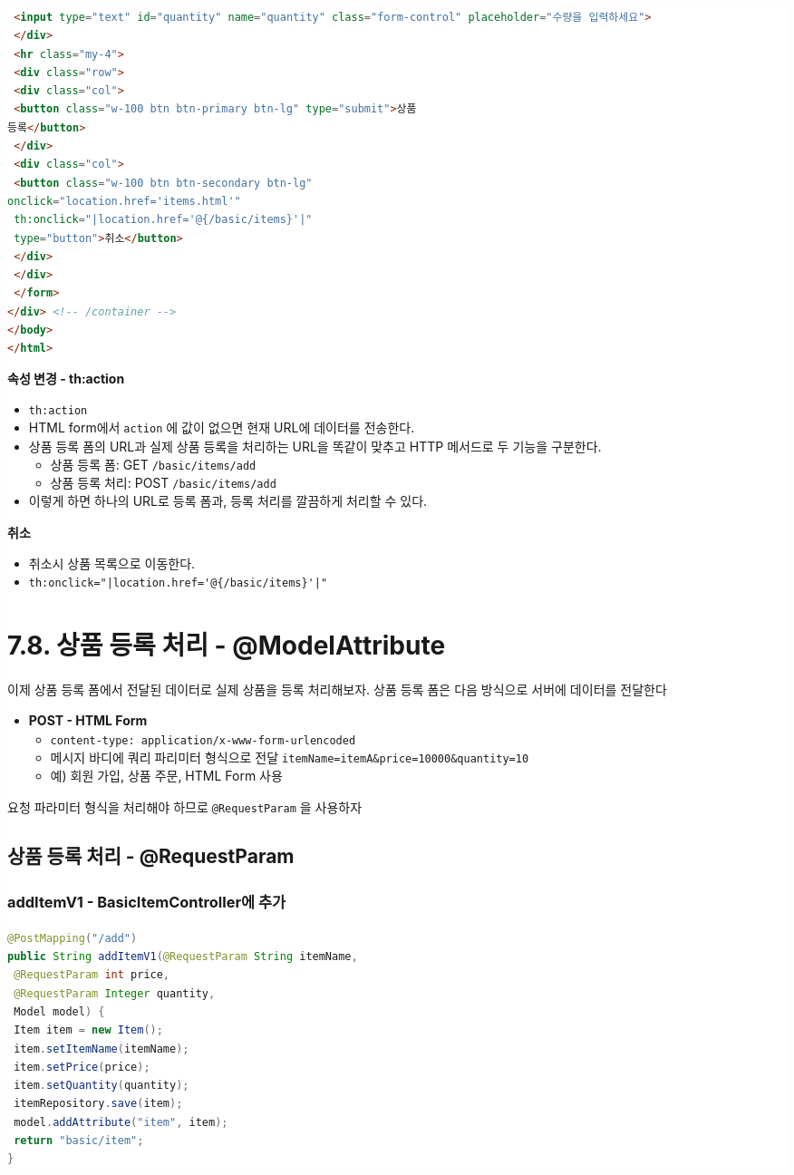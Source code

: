 ```html
 <input type="text" id="quantity" name="quantity" class="form-control" placeholder="수량을 입력하세요">
 </div>
 <hr class="my-4">
 <div class="row">
 <div class="col">
 <button class="w-100 btn btn-primary btn-lg" type="submit">상품
등록</button>
 </div>
 <div class="col">
 <button class="w-100 btn btn-secondary btn-lg"
onclick="location.href='items.html'"
 th:onclick="|location.href='@{/basic/items}'|"
 type="button">취소</button>
 </div>
 </div>
 </form>
</div> <!-- /container -->
</body>
</html>
```

**속성 변경 - th:action**

- `th:action`
- HTML form에서 `action` 에 값이 없으면 현재 URL에 데이터를 전송한다.
- 상품 등록 폼의 URL과 실제 상품 등록을 처리하는 URL을 똑같이 맞추고 HTTP 메서드로 두 기능을 구분한다.
    - 상품 등록 폼: GET `/basic/items/add`
    - 상품 등록 처리: POST `/basic/items/add`
- 이렇게 하면 하나의 URL로 등록 폼과, 등록 처리를 깔끔하게 처리할 수 있다.

**취소**

- 취소시 상품 목록으로 이동한다.
- `th:onclick="|location.href='@{/basic/items}'|"`

# 7.8. 상품 등록 처리 - @ModelAttribute

이제 상품 등록 폼에서 전달된 데이터로 실제 상품을 등록 처리해보자.
상품 등록 폼은 다음 방식으로 서버에 데이터를 전달한다

- **POST - HTML Form**
    - `content-type: application/x-www-form-urlencoded`
    - 메시지 바디에 쿼리 파리미터 형식으로 전달 `itemName=itemA&price=10000&quantity=10`
    - 예) 회원 가입, 상품 주문, HTML Form 사용

요청 파라미터 형식을 처리해야 하므로 `@RequestParam` 을 사용하자

## 상품 등록 처리 - @RequestParam

### addItemV1 - BasicItemController에 추가

```java
@PostMapping("/add")
public String addItemV1(@RequestParam String itemName,
 @RequestParam int price,
 @RequestParam Integer quantity,
 Model model) {
 Item item = new Item();
 item.setItemName(itemName);
 item.setPrice(price);
 item.setQuantity(quantity);
 itemRepository.save(item);
 model.addAttribute("item", item);
 return "basic/item";
}
```